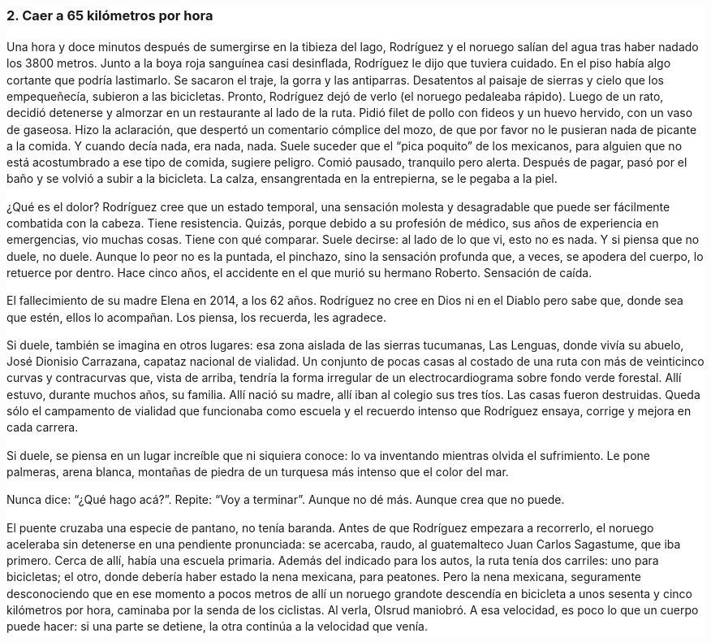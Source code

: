 
### 2. Caer a 65 kilómetros por hora

Una hora y doce minutos después de sumergirse en la tibieza del lago, Rodríguez y el noruego salían del agua tras haber nadado los 3800 metros. Junto a la boya roja sanguínea casi desinflada, Rodríguez le dijo que tuviera cuidado. En el piso había algo cortante que podría lastimarlo. Se sacaron el traje, la gorra y las antiparras. Desatentos al paisaje de sierras y cielo que los empequeñecía, subieron a las bicicletas. Pronto, Rodríguez dejó de verlo (el noruego pedaleaba rápido). Luego de un rato, decidió detenerse y almorzar en un restaurante al lado de la ruta. Pidió filet de pollo con fideos y un huevo hervido, con un vaso de gaseosa. Hizo la aclaración, que despertó un comentario cómplice del mozo, de que por favor no le pusieran nada de picante a la comida. Y cuando decía nada, era nada, nada. Suele suceder que el “pica poquito” de los mexicanos, para alguien que no está acostumbrado a ese tipo de comida, sugiere peligro. Comió pausado, tranquilo pero alerta. Después de pagar, pasó por el baño y se volvió a subir a la bicicleta. La calza, ensangrentada en la entrepierna, se le pegaba a la piel. 


¿Qué es el dolor? Rodríguez cree que un estado temporal, una sensación molesta y desagradable que puede ser fácilmente combatida con la cabeza. Tiene resistencia. Quizás, porque debido a su profesión de médico, sus años de experiencia en emergencias, vio muchas cosas. Tiene con qué comparar. Suele decirse: al lado de lo que vi, esto no es nada. Y si piensa que no duele, no duele. Aunque lo peor no es la puntada, el pinchazo, sino la sensación profunda que, a veces, se apodera del cuerpo, lo retuerce por dentro. Hace cinco años, el accidente en el que murió su hermano Roberto. Sensación de caída. 


El fallecimiento de su madre Elena en 2014, a los 62 años. Rodríguez no cree en Dios ni en el Diablo pero sabe que, donde sea que estén, ellos lo acompañan. Los piensa, los recuerda, les agradece. 


Si duele, también se imagina en otros lugares: esa zona aislada de las sierras tucumanas, Las Lenguas, donde vivía su abuelo, José Dionisio Carrazana, capataz nacional de vialidad. Un conjunto de pocas casas al costado de una ruta con más de veinticinco curvas y contracurvas que, vista de arriba, tendría la forma irregular de un electrocardiograma sobre fondo verde forestal. Allí estuvo, durante muchos años, su familia. Allí nació su madre, allí iban al colegio sus tres tíos. Las casas fueron destruidas. Queda sólo el campamento de vialidad que funcionaba como escuela y el recuerdo intenso que Rodríguez ensaya, corrige y mejora en cada carrera. 


Si duele, se piensa en un lugar increíble que ni siquiera conoce: lo va inventando mientras olvida el sufrimiento. Le pone palmeras, arena blanca, montañas de piedra de un turquesa más intenso que el color del mar. 


Nunca dice: “¿Qué hago acá?”. Repite: “Voy a terminar”. Aunque no dé más. Aunque crea que no puede. 


El puente cruzaba una especie de pantano, no tenía baranda. Antes de que Rodríguez empezara a recorrerlo, el noruego aceleraba sin detenerse en una pendiente pronunciada: se acercaba, raudo, al guatemalteco Juan Carlos Sagastume, que iba primero. Cerca de allí, había una escuela primaria. Además del indicado para los autos, la ruta tenía dos carriles: uno para bicicletas; el otro, donde debería haber estado la nena mexicana, para peatones. Pero la nena mexicana, seguramente desconociendo que en ese momento a pocos metros de allí un noruego grandote descendía en bicicleta a unos sesenta y cinco kilómetros por hora, caminaba por la senda de los ciclistas. Al verla, Olsrud maniobró. A esa velocidad, es poco lo que un cuerpo puede hacer: si una parte se detiene, la otra continúa a la velocidad que venía. 
